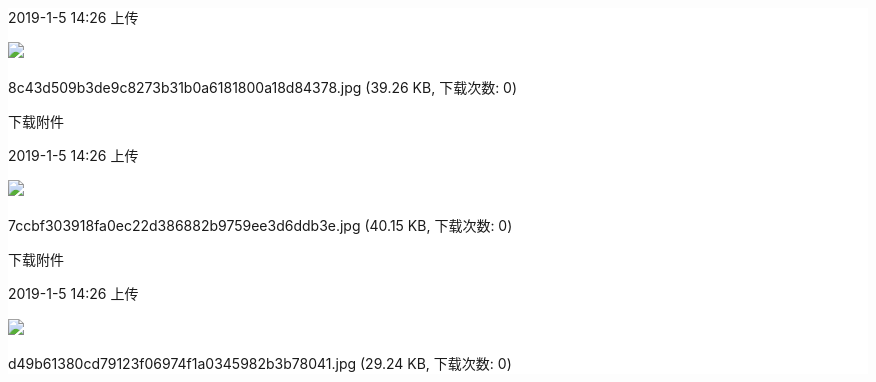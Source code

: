 2019-1-5 14:26 上传









<img src="https://img.saraba1st.com/forum/201901/05/142619uwmf04nwmbdgcf2g.jpg" referrerpolicy="no-referrer">









8c43d509b3de9c8273b31b0a6181800a18d84378.jpg
(39.26 KB, 下载次数: 0)




下载附件


2019-1-5 14:26 上传









<img src="https://img.saraba1st.com/forum/201901/05/142619x58v0dy2z5uy5unu.jpg" referrerpolicy="no-referrer">









7ccbf303918fa0ec22d386882b9759ee3d6ddb3e.jpg
(40.15 KB, 下载次数: 0)




下载附件


2019-1-5 14:26 上传









<img src="https://img.saraba1st.com/forum/201901/05/142620hk02o0ddo550ss5v.jpg" referrerpolicy="no-referrer">









d49b61380cd79123f06974f1a0345982b3b78041.jpg
(29.24 KB, 下载次数: 0)
